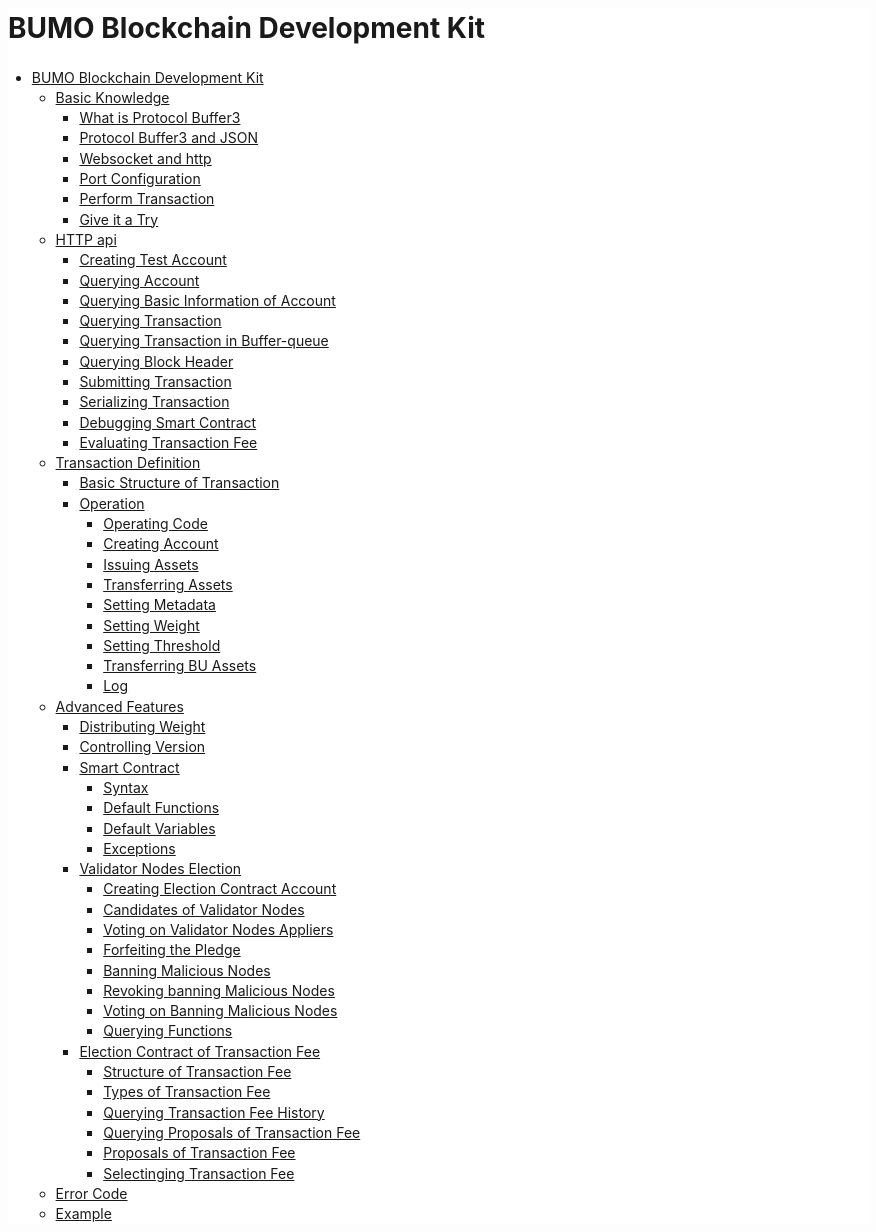 # BUMO Blockchain Development Kit



- [BUMO Blockchain Development Kit](#BUMO区块链开发文档)
    - [Basic Knowledge](#basic-knowledge)
        - [What is Protocol Buffer3](#what-is-protocol-buffer3)
        - [Protocol Buffer3 and JSON](#protocol-buffer3-and-json)
        - [Websocket and http](#websocket-and-http)
        - [Port Configuration](#port-configuration)
        - [Perform Transaction](#perform-transaction)
        - [Give it a Try](#give-it-a-try) 
    - [HTTP api](#http-api)
        - [Creating Test Account](#creating-test-account)
        - [Querying Account](#querying-account) 
        - [Querying Basic Information of Account](#querying-basic-information-of-account)
        - [Querying Transaction](#querying-transaction)
        - [Querying Transaction in Buffer-queue](#querying-transactions-in-buffer-queue)
        - [Querying Block Header](#querying-block-header)
        - [Submitting Transaction](#submitting-transaction)
        - [Serializing Transaction](#serializing-transaction)
        - [Debugging Smart Contract](#debugging-smart-contract)
        - [Evaluating Transaction Fee](#evaluating-transaction-fee)
    - [Transaction Definition](#transaction-definition)
        - [Basic Structure of Transaction](#basic-structure-of-transactions)
        - [Operation](#operation)
            - [Operating Code](#operating-code)
            - [Creating Account](#creating-account)
            - [Issuing Assets](#issuing-assets) 
            - [Transferring Assets](#transferring-assets) 
            - [Setting Metadata](#setting-metadata)
            - [Setting Weight](#setting-weight) 
            - [Setting Threshold](#setting-threshold)
            - [Transferring BU Assets](#transferring-bu-assets)
            - [Log](#log)
    - [Advanced Features](#advanced-features)
        - [Distributing Weight](#distributing-weight) 
        - [Controlling Version](#controlling-version)
        - [Smart Contract](#smart-contract)
            - [Syntax](#syntax)
            - [Default Functions](#default-functions)
            - [Default Variables](#default-variables)
            - [Exceptions](#exceptions)
        - [Validator Nodes Election](#validator-nodes-election)
            - [Creating Election Contract Account](#creating-election-contract-account)
            - [Candidates of Validator Nodes](#candidates-of-validator-nodes)
            - [Voting on Validator Nodes Appliers](#voting-on-validator-nodes-appliers) 
            - [Forfeiting the Pledge](#forfeit-the-pledge) 
            - [Banning Malicious Nodes](#banning-malicious-nodes) 
            - [Revoking banning Malicious Nodes](#revoking-banning-malicious-nodes)
            - [Voting on Banning Malicious Nodes](#voting-on-banning-malicious-nodes) 
            - [Querying Functions](#querying-functions) 
        - [Election Contract of Transaction Fee](#election-contract-of-transaction-fee)
            - [Structure of Transaction Fee](#structure-of-transaction-fee)
            - [Types of Transaction Fee](#types-of-transaction-fee) 
            - [Querying Transaction Fee History](#querying-transaction-fee-history) 
            - [Querying Proposals of Transaction Fee](#querying-proposals-of-transaction-fee)
            - [Proposals of Transaction Fee](#proposals-of-transaction-fee)
            - [Selectinging Transaction Fee](#selecting-transaction-fee)
    - [Error Code](#error-code)
    - [Example](#example)
